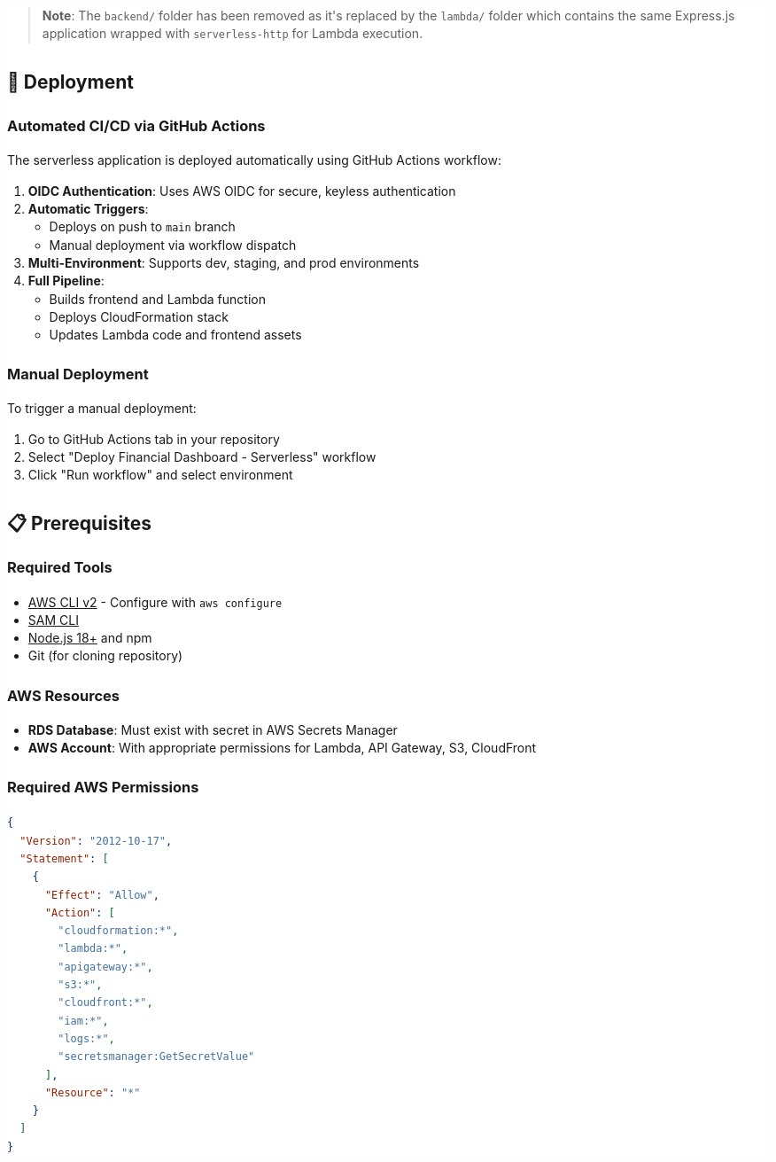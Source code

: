 > **Note**: The `backend/` folder has been removed as it's replaced by the `lambda/` folder which contains the same Express.js application wrapped with `serverless-http` for Lambda execution.

## 🚀 Deployment

### Automated CI/CD via GitHub Actions

The serverless application is deployed automatically using GitHub Actions workflow:

1. **OIDC Authentication**: Uses AWS OIDC for secure, keyless authentication
2. **Automatic Triggers**: 
   - Deploys on push to `main` branch
   - Manual deployment via workflow dispatch
3. **Multi-Environment**: Supports dev, staging, and prod environments
4. **Full Pipeline**: 
   - Builds frontend and Lambda function
   - Deploys CloudFormation stack
   - Updates Lambda code and frontend assets

### Manual Deployment

To trigger a manual deployment:
1. Go to GitHub Actions tab in your repository
2. Select "Deploy Financial Dashboard - Serverless" workflow
3. Click "Run workflow" and select environment

## 📋 Prerequisites

### Required Tools
- [AWS CLI v2](https://aws.amazon.com/cli/) - Configure with `aws configure`
- [SAM CLI](https://docs.aws.amazon.com/serverless-application-model/latest/developerguide/install-sam-cli.html)
- [Node.js 18+](https://nodejs.org/) and npm
- Git (for cloning repository)

### AWS Resources
- **RDS Database**: Must exist with secret in AWS Secrets Manager
- **AWS Account**: With appropriate permissions for Lambda, API Gateway, S3, CloudFront

### Required AWS Permissions
```json
{
  "Version": "2012-10-17",
  "Statement": [
    {
      "Effect": "Allow",
      "Action": [
        "cloudformation:*",
        "lambda:*",
        "apigateway:*",
        "s3:*",
        "cloudfront:*",
        "iam:*",
        "logs:*",
        "secretsmanager:GetSecretValue"
      ],
      "Resource": "*"
    }
  ]
}
```
